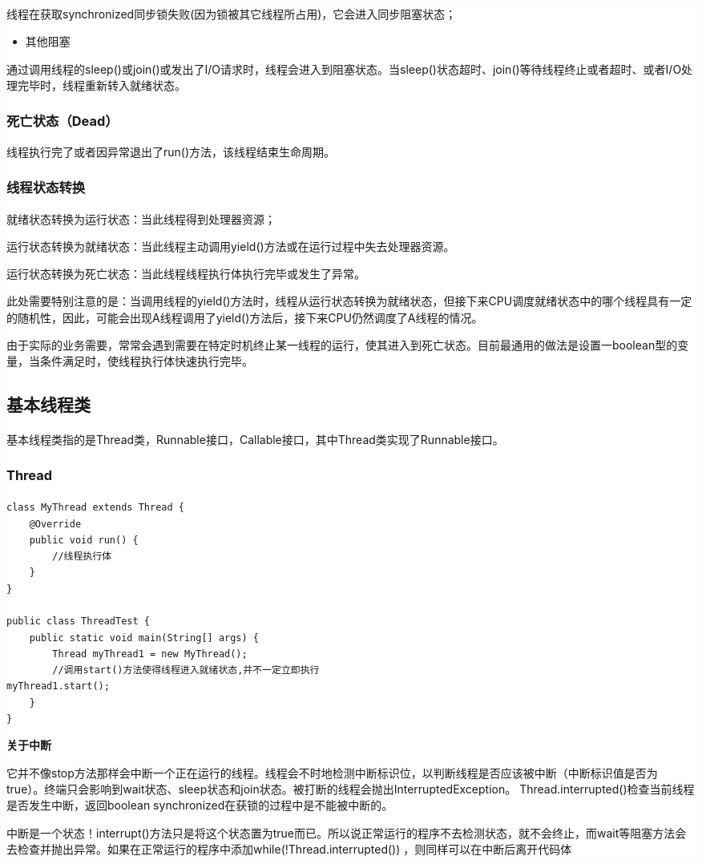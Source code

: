 线程在获取synchronized同步锁失败(因为锁被其它线程所占用)，它会进入同步阻塞状态；

- 其他阻塞 

通过调用线程的sleep()或join()或发出了I/O请求时，线程会进入到阻塞状态。当sleep()状态超时、join()等待线程终止或者超时、或者I/O处理完毕时，线程重新转入就绪状态。

### 死亡状态（Dead）

线程执行完了或者因异常退出了run()方法，该线程结束生命周期。

### 线程状态转换

就绪状态转换为运行状态：当此线程得到处理器资源；

运行状态转换为就绪状态：当此线程主动调用yield()方法或在运行过程中失去处理器资源。

运行状态转换为死亡状态：当此线程线程执行体执行完毕或发生了异常。

此处需要特别注意的是：当调用线程的yield()方法时，线程从运行状态转换为就绪状态，但接下来CPU调度就绪状态中的哪个线程具有一定的随机性，因此，可能会出现A线程调用了yield()方法后，接下来CPU仍然调度了A线程的情况。

由于实际的业务需要，常常会遇到需要在特定时机终止某一线程的运行，使其进入到死亡状态。目前最通用的做法是设置一boolean型的变量，当条件满足时，使线程执行体快速执行完毕。



## 基本线程类

基本线程类指的是Thread类，Runnable接口，Callable接口，其中Thread类实现了Runnable接口。

### Thread

```
class MyThread extends Thread {
    @Override
    public void run() {
     	//线程执行体
    }
}

public class ThreadTest {
    public static void main(String[] args) {
		Thread myThread1 = new MyThread();
		//调用start()方法使得线程进入就绪状态,并不一定立即执行                                                                		myThread1.start();                             
	}
}

```

**关于中断**

它并不像stop方法那样会中断一个正在运行的线程。线程会不时地检测中断标识位，以判断线程是否应该被中断（中断标识值是否为true）。终端只会影响到wait状态、sleep状态和join状态。被打断的线程会抛出InterruptedException。
Thread.interrupted()检查当前线程是否发生中断，返回boolean
synchronized在获锁的过程中是不能被中断的。

中断是一个状态！interrupt()方法只是将这个状态置为true而已。所以说正常运行的程序不去检测状态，就不会终止，而wait等阻塞方法会去检查并抛出异常。如果在正常运行的程序中添加while(!Thread.interrupted()) ，则同样可以在中断后离开代码体
